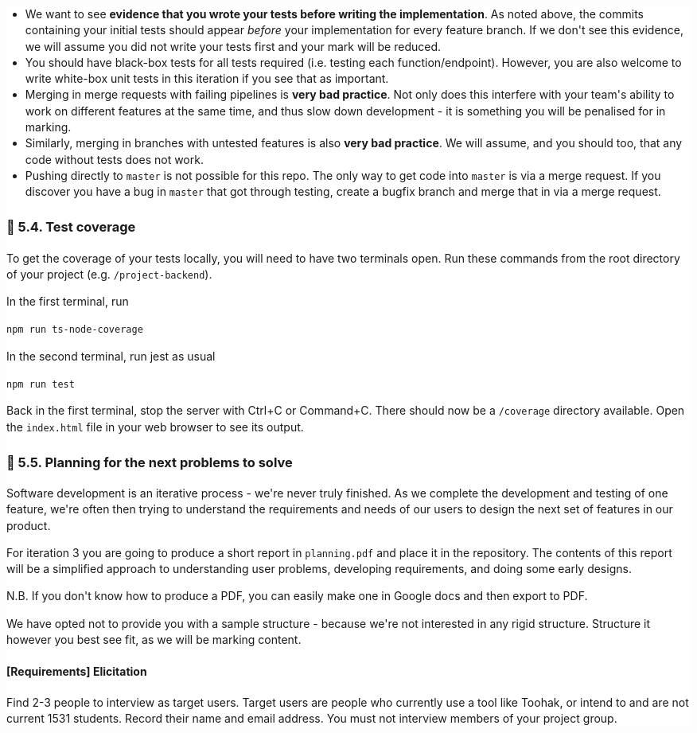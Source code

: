 * We want to see **evidence that you wrote your tests before writing the implementation**. As noted above, the commits containing your initial tests should appear *before* your implementation for every feature branch. If we don't see this evidence, we will assume you did not write your tests first and your mark will be reduced.
* You should have black-box tests for all tests required (i.e. testing each function/endpoint). However, you are also welcome to write white-box unit tests in this iteration if you see that as important.
* Merging in merge requests with failing pipelines is **very bad practice**. Not only does this interfere with your team's ability to work on different features at the same time, and thus slow down development - it is something you will be penalised for in marking.
* Similarly, merging in branches with untested features is also **very bad practice**. We will assume, and you should too, that any code without tests does not work.
* Pushing directly to `master` is not possible for this repo. The only way to get code into `master` is via a merge request. If you discover you have a bug in `master` that got through testing, create a bugfix branch and merge that in via a merge request.

### 🦆 5.4. Test coverage

To get the coverage of your tests locally, you will need to have two terminals open. Run these commands from the root directory of your project (e.g. `/project-backend`).

In the first terminal, run
```bash
npm run ts-node-coverage
```

In the second terminal, run jest as usual
```bash
npm run test
```

Back in the first terminal, stop the server with Ctrl+C or Command+C. There should now be a `/coverage` directory available. Open the `index.html` file in your web browser to see its output.

### 🦆 5.5. Planning for the next problems to solve

Software development is an iterative process - we're never truly finished. As we complete the development and testing of one feature, we're often then trying to understand the requirements and needs of our users to design the next set of features in our product.

For iteration 3 you are going to produce a short report in `planning.pdf` and place it in the repository. The contents of this report will be a simplified approach to understanding user problems, developing requirements, and doing some early designs.

N.B. If you don't know how to produce a PDF, you can easily make one in Google docs and then export to PDF.

We have opted not to provide you with a sample structure - because we're not interested in any rigid structure. Structure it however you best see fit, as we will be marking content.

#### [Requirements] Elicitation

Find 2-3 people to interview as target users. Target users are people who currently use a tool like Toohak, or intend to and are not current 1531 students. Record their name and email address. You must not interview members of your project group.

